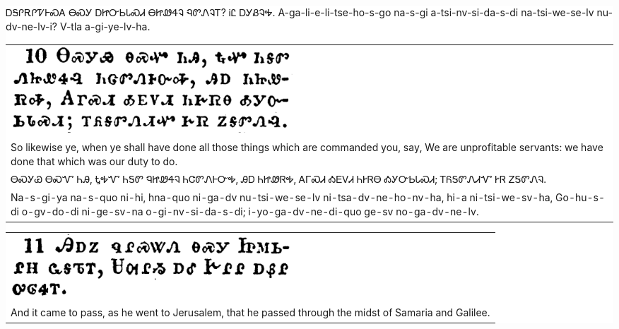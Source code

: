 </tr>
<tr class="odd">
<td>ᎠᎦᎵᎡᎵᏤᎰᏍᎪ ᎾᏍᎩ ᎠᏥᏅᏏᏓᏍᏗ ᎾᏥᏪᏎᎸ ᏄᏛᏁᎸᎢ? ᎥᏝ ᎠᎩᏰᎸᎭ.</td>
</tr>
<tr class="even">
<td>A-ga-li-e-li-tse-ho-s-go na-s-gi a-tsi-nv-si-da-s-di na-tsi-we-se-lv nu-dv-ne-lv-i? V-tla a-gi-ye-lv-ha.</td>
</tr>
</tbody>
</table>

<table>
<tbody>
<tr class="odd">
<td><a href="031710.png"><img src="031710.png" width="400" /></a></td>
</tr>
<tr class="even">
<td>So likewise ye, when ye shall have done all those things which are commanded you, say, We are unprofitable servants: we have done that which was our duty to do.</td>
</tr>
<tr class="odd">
<td>ᎾᏍᎩᏯ ᎾᏍᏉ ᏂᎯ, ᎿᎭᏉ ᏂᎦᏛ ᏄᏥᏪᏎᎸ ᏂᏣᏛᏁᎰᏅᎭ, ᎯᎠ ᏂᏥᏪᏒᎭ, ᎪᎱᏍᏗ ᎣᎬᏙᏗ ᏂᎨᏒᎾ ᎣᎩᏅᏏᏓᏍᏗ; ᎢᏲᎦᏛᏁᏗᏉ ᎨᏒ ᏃᎦᏛᏁᎸ.</td>
</tr>
<tr class="even">
<td>Na-s-gi-ya na-s-quo ni-hi, hna-quo ni-ga-dv nu-tsi-we-se-lv ni-tsa-dv-ne-ho-nv-ha, hi-a ni-tsi-we-sv-ha, Go-hu-s-di o-gv-do-di ni-ge-sv-na o-gi-nv-si-da-s-di; i-yo-ga-dv-ne-di-quo ge-sv no-ga-dv-ne-lv.</td>
</tr>
</tbody>
</table>

<table>
<tbody>
<tr class="odd">
<td><a href="031711.png"><img src="031711.png" width="400" /></a></td>
</tr>
<tr class="even">
<td>And it came to pass, as he went to Jerusalem, that he passed through the midst of Samaria and Galilee.</td>
</tr>